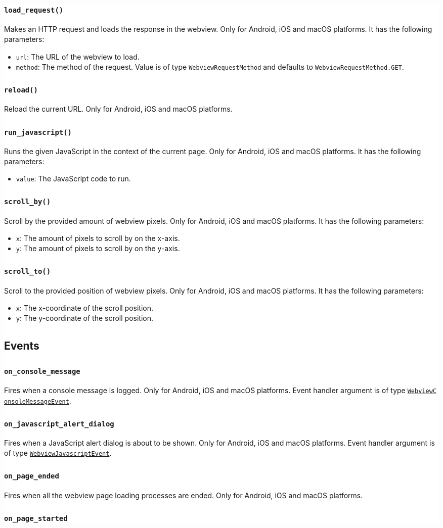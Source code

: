 
### `load_request()`[​](https://flet.dev/docs/controls/webview/#load_request "Direct link to load_request")
Makes an HTTP request and loads the response in the webview. Only for Android, iOS and macOS platforms.
It has the following parameters:
  * `url`: The URL of the webview to load.
  * `method`: The method of the request. Value is of type `WebviewRequestMethod` and defaults to `WebviewRequestMethod.GET`.


### `reload()`[​](https://flet.dev/docs/controls/webview/#reload "Direct link to reload")
Reload the current URL. Only for Android, iOS and macOS platforms.
### `run_javascript()`[​](https://flet.dev/docs/controls/webview/#run_javascript "Direct link to run_javascript")
Runs the given JavaScript in the context of the current page. Only for Android, iOS and macOS platforms.
It has the following parameters:
  * `value`: The JavaScript code to run.


### `scroll_by()`[​](https://flet.dev/docs/controls/webview/#scroll_by "Direct link to scroll_by")
Scroll by the provided amount of webview pixels. Only for Android, iOS and macOS platforms.
It has the following parameters:
  * `x`: The amount of pixels to scroll by on the x-axis.
  * `y`: The amount of pixels to scroll by on the y-axis.


### `scroll_to()`[​](https://flet.dev/docs/controls/webview/#scroll_to "Direct link to scroll_to")
Scroll to the provided position of webview pixels. Only for Android, iOS and macOS platforms.
It has the following parameters:
  * `x`: The x-coordinate of the scroll position.
  * `y`: The y-coordinate of the scroll position.


## Events[​](https://flet.dev/docs/controls/webview/#events "Direct link to Events")
### `on_console_message`[​](https://flet.dev/docs/controls/webview/#on_console_message "Direct link to on_console_message")
Fires when a console message is logged. Only for Android, iOS and macOS platforms.
Event handler argument is of type [`WebviewConsoleMessageEvent`](https://flet.dev/docs/reference/types/webviewconsolemessageevent).
### `on_javascript_alert_dialog`[​](https://flet.dev/docs/controls/webview/#on_javascript_alert_dialog "Direct link to on_javascript_alert_dialog")
Fires when a JavaScript alert dialog is about to be shown. Only for Android, iOS and macOS platforms.
Event handler argument is of type [`WebviewJavascriptEvent`](https://flet.dev/docs/reference/types/webviewjavascriptevent).
### `on_page_ended`[​](https://flet.dev/docs/controls/webview/#on_page_ended "Direct link to on_page_ended")
Fires when all the webview page loading processes are ended. Only for Android, iOS and macOS platforms.
### `on_page_started`[​](https://flet.dev/docs/controls/webview/#on_page_started "Direct link to on_page_started")